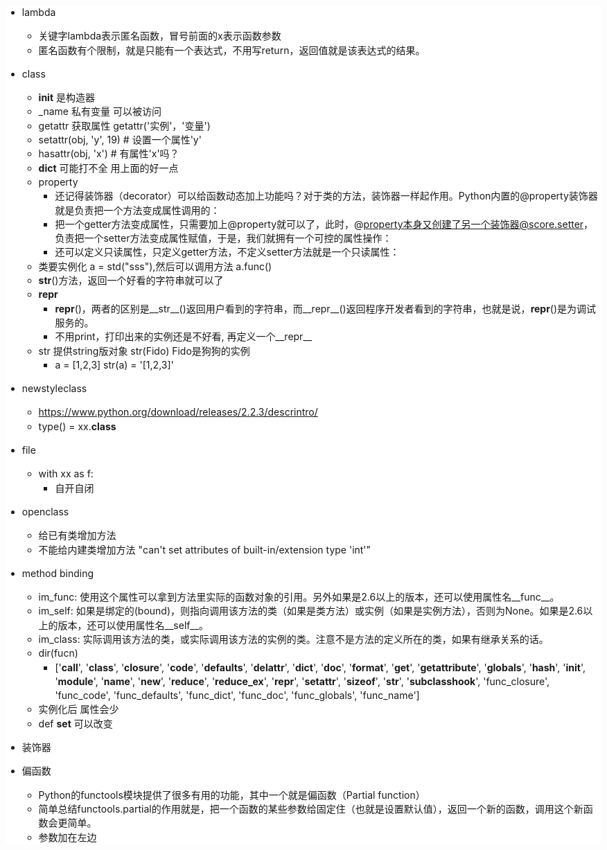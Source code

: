 * lambda
    * 关键字lambda表示匿名函数，冒号前面的x表示函数参数
    * 匿名函数有个限制，就是只能有一个表达式，不用写return，返回值就是该表达式的结果。

* class
    * __init__ 是构造器
    * _name 私有变量 可以被访问
    * getattr 获取属性 getattr('实例'，'变量')
    * setattr(obj, 'y', 19) # 设置一个属性'y'
    * hasattr(obj, 'x') # 有属性'x'吗？
    * __dict__ 可能打不全 用上面的好一点
    * property
        * 还记得装饰器（decorator）可以给函数动态加上功能吗？对于类的方法，装饰器一样起作用。Python内置的@property装饰器就是负责把一个方法变成属性调用的：
        * 把一个getter方法变成属性，只需要加上@property就可以了，此时，@property本身又创建了另一个装饰器@score.setter，负责把一个setter方法变成属性赋值，于是，我们就拥有一个可控的属性操作：
        * 还可以定义只读属性，只定义getter方法，不定义setter方法就是一个只读属性：
    * 类要实例化 a = std("sss"),然后可以调用方法 a.func()
    * __str__()方法，返回一个好看的字符串就可以了
    * __repr__
        * __repr__()，两者的区别是__str__()返回用户看到的字符串，而__repr__()返回程序开发者看到的字符串，也就是说，__repr__()是为调试服务的。
        * 不用print，打印出来的实例还是不好看, 再定义一个__repr__
    * str 提供string版对象 str(Fido) Fido是狗狗的实例
        * a = [1,2,3] str(a) = '[1,2,3]' 

* newstyleclass
    * https://www.python.org/download/releases/2.2.3/descrintro/
    * type() = xx.__class__

* file
    * with xx as f:
        * 自开自闭

* openclass
    * 给已有类增加方法
    * 不能给内建类增加方法 "can't set attributes of built-in/extension type 'int'"

* method binding
    * im_func: 使用这个属性可以拿到方法里实际的函数对象的引用。另外如果是2.6以上的版本，还可以使用属性名__func__。
    * im_self: 如果是绑定的(bound)，则指向调用该方法的类（如果是类方法）或实例（如果是实例方法），否则为None。如果是2.6以上的版本，还可以使用属性名__self__。
    * im_class: 实际调用该方法的类，或实际调用该方法的实例的类。注意不是方法的定义所在的类，如果有继承关系的话。
    * dir(fucn)
        * ['__call__', '__class__', '__closure__', '__code__', '__defaults__', '__delattr__', '__dict__', '__doc__', '__format__', '__get__', '__getattribute__', '__globals__', '__hash__', '__init__', '__module__', '__name__', '__new__', '__reduce__', '__reduce_ex__', '__repr__', '__setattr__', '__sizeof__', '__str__', '__subclasshook__', 'func_closure', 'func_code', 'func_defaults', 'func_dict', 'func_doc', 'func_globals', 'func_name']
    * 实例化后 属性会少
    * def __set__ 可以改变

* 装饰器
* 偏函数
    * Python的functools模块提供了很多有用的功能，其中一个就是偏函数（Partial function）
    * 简单总结functools.partial的作用就是，把一个函数的某些参数给固定住（也就是设置默认值），返回一个新的函数，调用这个新函数会更简单。
    * 参数加在左边
